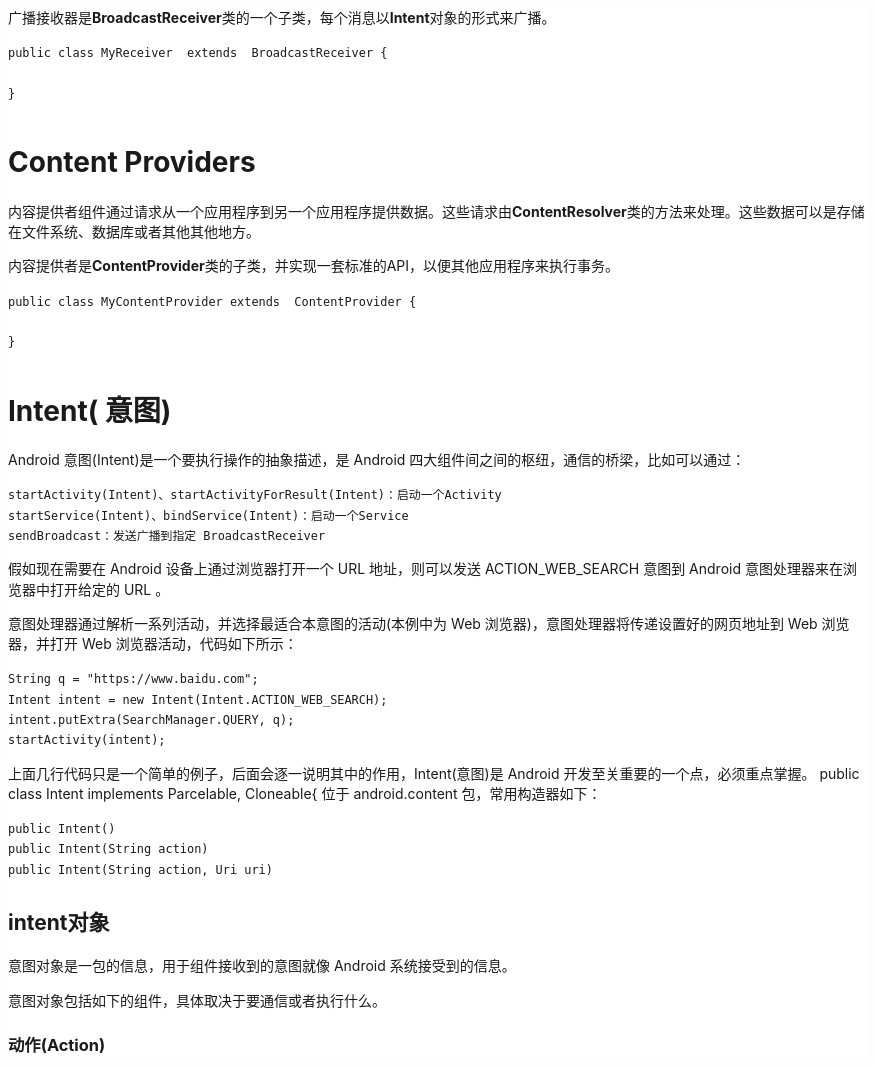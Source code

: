 广播接收器是**BroadcastReceiver**类的一个子类，每个消息以**Intent**对象的形式来广播。

```
public class MyReceiver  extends  BroadcastReceiver {

}
```

# Content Providers

内容提供者组件通过请求从一个应用程序到另一个应用程序提供数据。这些请求由**ContentResolver**类的方法来处理。这些数据可以是存储在文件系统、数据库或者其他其他地方。

内容提供者是**ContentProvider**类的子类，并实现一套标准的API，以便其他应用程序来执行事务。

```
public class MyContentProvider extends  ContentProvider {

}
```

# Intent( 意图)

Android 意图(Intent)是一个要执行操作的抽象描述，是 Android 四大组件间之间的枢纽，通信的桥梁，比如可以通过：

    startActivity(Intent)、startActivityForResult(Intent)：启动一个Activity
    startService(Intent)、bindService(Intent)：启动一个Service
    sendBroadcast：发送广播到指定 BroadcastReceiver
假如现在需要在 Android 设备上通过浏览器打开一个 URL 地址，则可以发送 ACTION_WEB_SEARCH 意图到 Android 意图处理器来在浏览器中打开给定的 URL 。

意图处理器通过解析一系列活动，并选择最适合本意图的活动(本例中为 Web 浏览器)，意图处理器将传递设置好的网页地址到 Web 浏览器，并打开 Web 浏览器活动，代码如下所示：

```
String q = "https://www.baidu.com";
Intent intent = new Intent(Intent.ACTION_WEB_SEARCH);
intent.putExtra(SearchManager.QUERY, q);
startActivity(intent);
```



上面几行代码只是一个简单的例子，后面会逐一说明其中的作用，Intent(意图)是 Android 开发至关重要的一个点，必须重点掌握。
public class Intent implements Parcelable, Cloneable{ 位于 android.content 包，常用构造器如下：

```
public Intent()
public Intent(String action) 
public Intent(String action, Uri uri)
```

## intent对象

意图对象是一包的信息，用于组件接收到的意图就像 Android 系统接受到的信息。

意图对象包括如下的组件，具体取决于要通信或者执行什么。

### 动作(Action)
